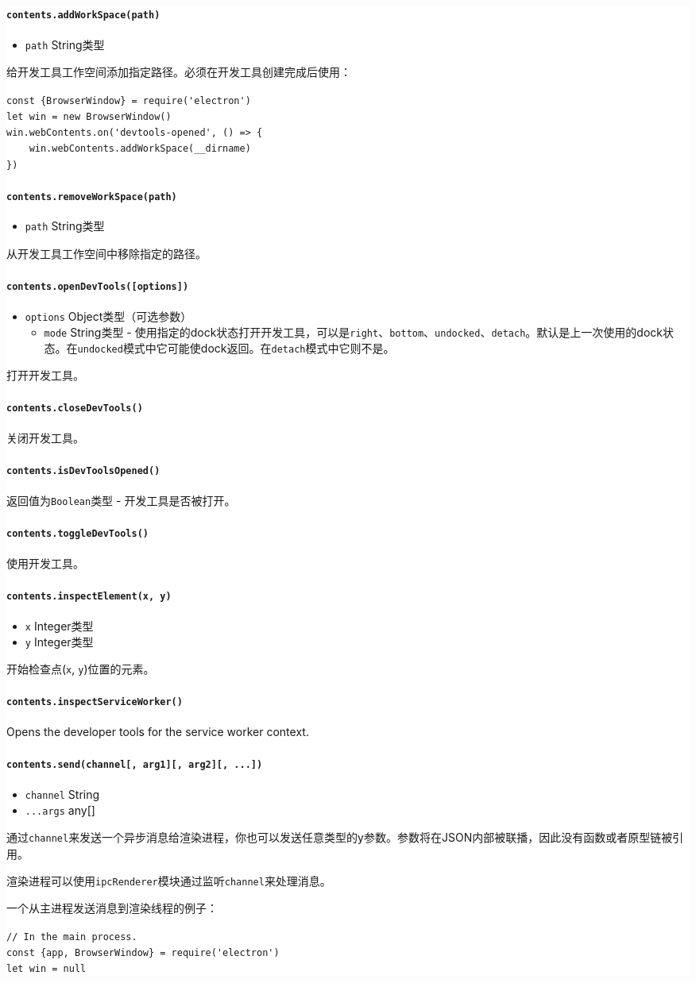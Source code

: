 <h4 id="contents-addWorkSpace"><code>contents.addWorkSpace(path)</code></h4>

 * `path` String类型

给开发工具工作空间添加指定路径。必须在开发工具创建完成后使用：

    const {BrowserWindow} = require('electron')
    let win = new BrowserWindow()
    win.webContents.on('devtools-opened', () => {
        win.webContents.addWorkSpace(__dirname)
    })

<h4 id="contents-removeWorkSpace"><code>contents.removeWorkSpace(path)</code></h4>

 * `path` String类型

从开发工具工作空间中移除指定的路径。

<h4 id="contents-openDevTools"><code>contents.openDevTools([options])</code></h4>

 * `options` Object类型（可选参数）
     * `mode` String类型 - 使用指定的dock状态打开开发工具，可以是`right`、`bottom`、`undocked`、`detach`。默认是上一次使用的dock状态。在`undocked`模式中它可能使dock返回。在`detach`模式中它则不是。

打开开发工具。

<h4 id="contents-closeDevTools"><code>contents.closeDevTools()</code></h4>

关闭开发工具。

<h4 id="contents-isDevToolsOpened"><code>contents.isDevToolsOpened()</code></h4>

返回值为`Boolean`类型 - 开发工具是否被打开。

<h4 id="contents-toggleDevTools"><code>contents.toggleDevTools()</code></h4>

使用开发工具。

<h4 id="contents-inspectElement"><code>contents.inspectElement(x, y)</code></h4>

 * `x` Integer类型
 * `y` Integer类型

开始检查点(`x`, `y`)位置的元素。

<h4 id="contents-inspectServiceWorker"><code>contents.inspectServiceWorker()</code></h4>

Opens the developer tools for the service worker context.

<h4 id="contents-send"><code>contents.send(channel[, arg1][, arg2][, ...])</code></h4>

 * `channel` String
 * `...args` any[]

通过`channel`来发送一个异步消息给渲染进程，你也可以发送任意类型的y参数。参数将在JSON内部被联播，因此没有函数或者原型链被引用。

渲染进程可以使用`ipcRenderer`模块通过监听`channel`来处理消息。

一个从主进程发送消息到渲染线程的例子：

    // In the main process.
    const {app, BrowserWindow} = require('electron')
    let win = null
